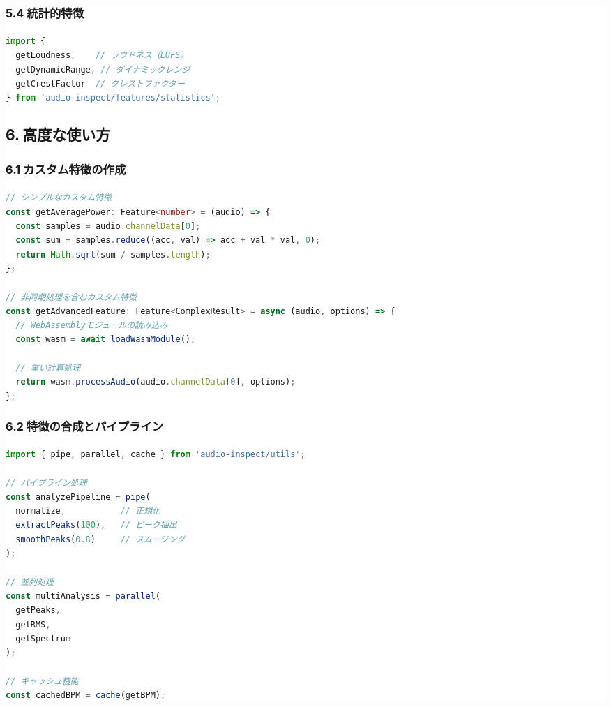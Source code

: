 ### 5.4 統計的特徴

```typescript
import {
  getLoudness,    // ラウドネス（LUFS）
  getDynamicRange, // ダイナミックレンジ
  getCrestFactor  // クレストファクター
} from 'audio-inspect/features/statistics';
```

## 6. 高度な使い方

### 6.1 カスタム特徴の作成

```typescript
// シンプルなカスタム特徴
const getAveragePower: Feature<number> = (audio) => {
  const samples = audio.channelData[0];
  const sum = samples.reduce((acc, val) => acc + val * val, 0);
  return Math.sqrt(sum / samples.length);
};

// 非同期処理を含むカスタム特徴
const getAdvancedFeature: Feature<ComplexResult> = async (audio, options) => {
  // WebAssemblyモジュールの読み込み
  const wasm = await loadWasmModule();
  
  // 重い計算処理
  return wasm.processAudio(audio.channelData[0], options);
};
```

### 6.2 特徴の合成とパイプライン

```typescript
import { pipe, parallel, cache } from 'audio-inspect/utils';

// パイプライン処理
const analyzePipeline = pipe(
  normalize,           // 正規化
  extractPeaks(100),   // ピーク抽出
  smoothPeaks(0.8)     // スムージング
);

// 並列処理
const multiAnalysis = parallel(
  getPeaks,
  getRMS,
  getSpectrum
);

// キャッシュ機能
const cachedBPM = cache(getBPM);
```
